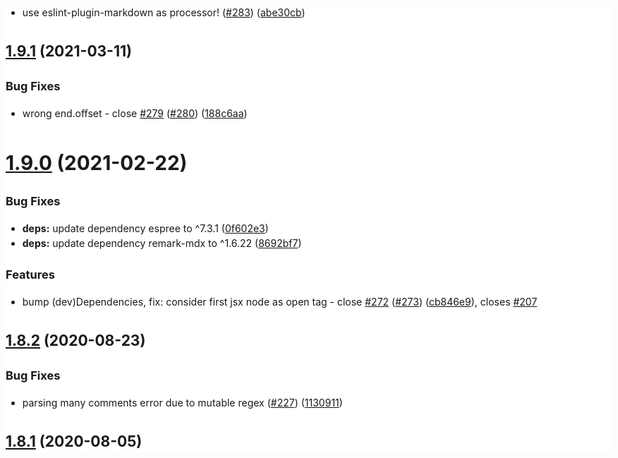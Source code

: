 * use eslint-plugin-markdown as processor! ([#283](https://github.com/mdx-js/eslint-mdx/issues/283)) ([abe30cb](https://github.com/mdx-js/eslint-mdx/commit/abe30cbfd62d89f700888053b01331bc74394bd2))





## [1.9.1](https://github.com/mdx-js/eslint-mdx/compare/v1.9.0...v1.9.1) (2021-03-11)


### Bug Fixes

* wrong end.offset - close [#279](https://github.com/mdx-js/eslint-mdx/issues/279) ([#280](https://github.com/mdx-js/eslint-mdx/issues/280)) ([188c6aa](https://github.com/mdx-js/eslint-mdx/commit/188c6aab729b3b50bacc00c1502060fb705f4255))





# [1.9.0](https://github.com/mdx-js/eslint-mdx/compare/v1.8.2...v1.9.0) (2021-02-22)


### Bug Fixes

* **deps:** update dependency espree to ^7.3.1 ([0f602e3](https://github.com/mdx-js/eslint-mdx/commit/0f602e3ee3f894d5f2bfaa2b77f20f2da5e7c953))
* **deps:** update dependency remark-mdx to ^1.6.22 ([8692bf7](https://github.com/mdx-js/eslint-mdx/commit/8692bf70c75a3987a732044a96c9162272bbbe8a))


### Features

* bump (dev)Dependencies, fix: consider first jsx node as open tag - close [#272](https://github.com/mdx-js/eslint-mdx/issues/272) ([#273](https://github.com/mdx-js/eslint-mdx/issues/273)) ([cb846e9](https://github.com/mdx-js/eslint-mdx/commit/cb846e9a565de26f2f174b54f33092bd7f523399)), closes [#207](https://github.com/mdx-js/eslint-mdx/issues/207)





## [1.8.2](https://github.com/mdx-js/eslint-mdx/compare/v1.8.1...v1.8.2) (2020-08-23)


### Bug Fixes

* parsing many comments error due to mutable regex ([#227](https://github.com/mdx-js/eslint-mdx/issues/227)) ([1130911](https://github.com/mdx-js/eslint-mdx/commit/11309110841e30149ee0302b653c5b64ba59902a))





## [1.8.1](https://github.com/mdx-js/eslint-mdx/compare/v1.8.0...v1.8.1) (2020-08-05)

